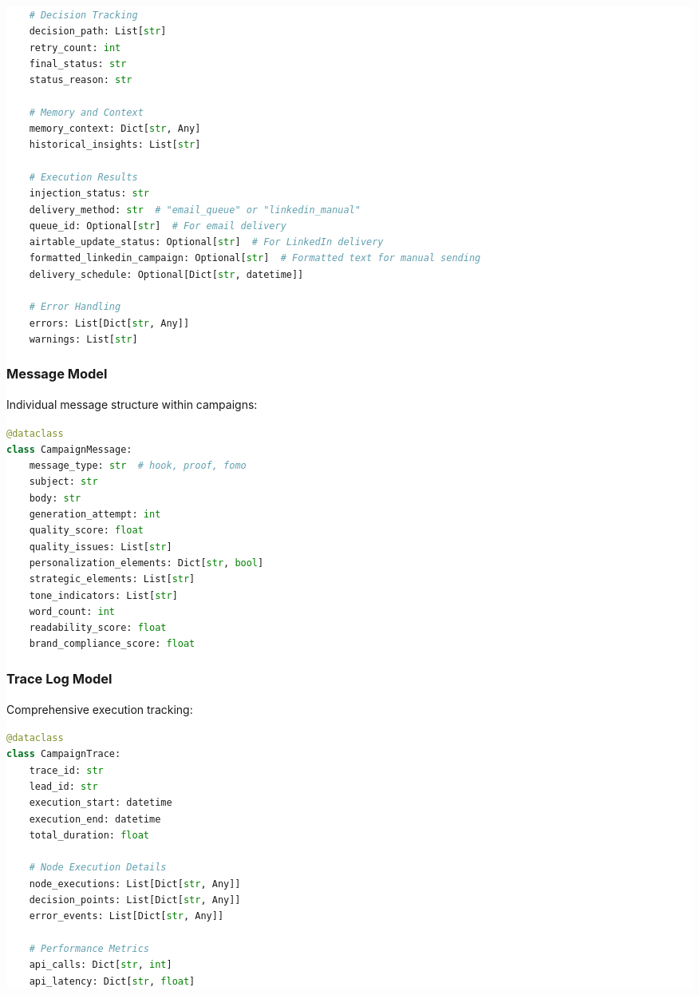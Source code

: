 ```python
    # Decision Tracking
    decision_path: List[str]
    retry_count: int
    final_status: str
    status_reason: str
    
    # Memory and Context
    memory_context: Dict[str, Any]
    historical_insights: List[str]
    
    # Execution Results
    injection_status: str
    delivery_method: str  # "email_queue" or "linkedin_manual"
    queue_id: Optional[str]  # For email delivery
    airtable_update_status: Optional[str]  # For LinkedIn delivery
    formatted_linkedin_campaign: Optional[str]  # Formatted text for manual sending
    delivery_schedule: Optional[Dict[str, datetime]]
    
    # Error Handling
    errors: List[Dict[str, Any]]
    warnings: List[str]
```

### Message Model

Individual message structure within campaigns:

```python
@dataclass
class CampaignMessage:
    message_type: str  # hook, proof, fomo
    subject: str
    body: str
    generation_attempt: int
    quality_score: float
    quality_issues: List[str]
    personalization_elements: Dict[str, bool]
    strategic_elements: List[str]
    tone_indicators: List[str]
    word_count: int
    readability_score: float
    brand_compliance_score: float
```

### Trace Log Model

Comprehensive execution tracking:

```python
@dataclass
class CampaignTrace:
    trace_id: str
    lead_id: str
    execution_start: datetime
    execution_end: datetime
    total_duration: float
    
    # Node Execution Details
    node_executions: List[Dict[str, Any]]
    decision_points: List[Dict[str, Any]]
    error_events: List[Dict[str, Any]]
    
    # Performance Metrics
    api_calls: Dict[str, int]
    api_latency: Dict[str, float]
```